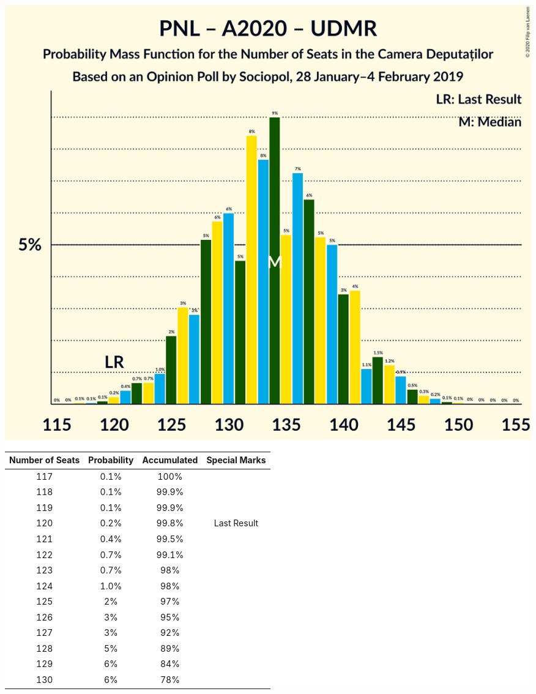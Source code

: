![Graph with seats probability mass function not yet produced](2019-02-04-Sociopol-coalitions-seats-pmf-pnl–a2020–udmr.png "Seats Probability Mass Function")

| Number of Seats | Probability | Accumulated | Special Marks |
|:---------------:|:-----------:|:-----------:|:-------------:|
| 117 | 0.1% | 100% |  |
| 118 | 0.1% | 99.9% |  |
| 119 | 0.1% | 99.9% |  |
| 120 | 0.2% | 99.8% | Last Result |
| 121 | 0.4% | 99.5% |  |
| 122 | 0.7% | 99.1% |  |
| 123 | 0.7% | 98% |  |
| 124 | 1.0% | 98% |  |
| 125 | 2% | 97% |  |
| 126 | 3% | 95% |  |
| 127 | 3% | 92% |  |
| 128 | 5% | 89% |  |
| 129 | 6% | 84% |  |
| 130 | 6% | 78% |  |
